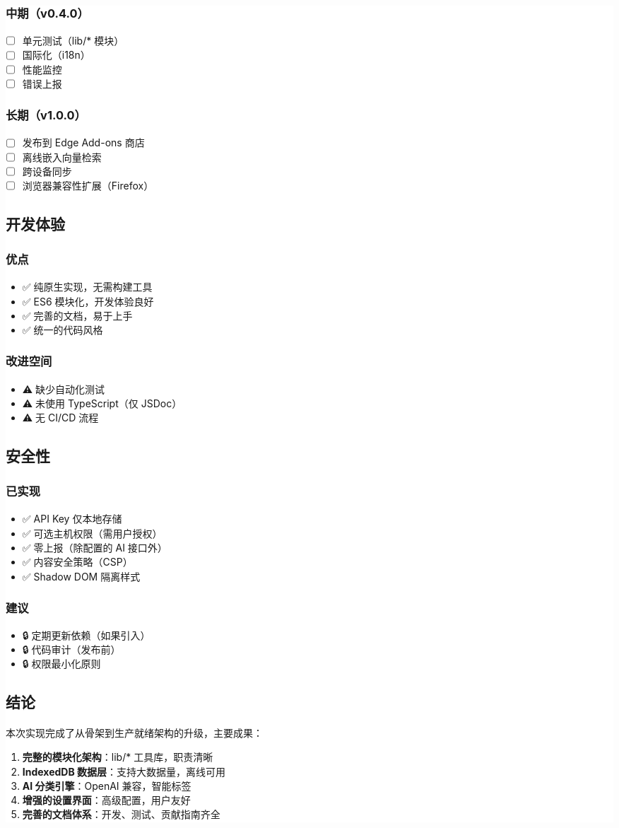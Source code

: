 ### 中期（v0.4.0）
- [ ] 单元测试（lib/* 模块）
- [ ] 国际化（i18n）
- [ ] 性能监控
- [ ] 错误上报

### 长期（v1.0.0）
- [ ] 发布到 Edge Add-ons 商店
- [ ] 离线嵌入向量检索
- [ ] 跨设备同步
- [ ] 浏览器兼容性扩展（Firefox）

## 开发体验

### 优点
- ✅ 纯原生实现，无需构建工具
- ✅ ES6 模块化，开发体验良好
- ✅ 完善的文档，易于上手
- ✅ 统一的代码风格

### 改进空间
- ⚠️ 缺少自动化测试
- ⚠️ 未使用 TypeScript（仅 JSDoc）
- ⚠️ 无 CI/CD 流程

## 安全性

### 已实现
- ✅ API Key 仅本地存储
- ✅ 可选主机权限（需用户授权）
- ✅ 零上报（除配置的 AI 接口外）
- ✅ 内容安全策略（CSP）
- ✅ Shadow DOM 隔离样式

### 建议
- 🔒 定期更新依赖（如果引入）
- 🔒 代码审计（发布前）
- 🔒 权限最小化原则

## 结论

本次实现完成了从骨架到生产就绪架构的升级，主要成果：

1. **完整的模块化架构**：lib/* 工具库，职责清晰
2. **IndexedDB 数据层**：支持大数据量，离线可用
3. **AI 分类引擎**：OpenAI 兼容，智能标签
4. **增强的设置界面**：高级配置，用户友好
5. **完善的文档体系**：开发、测试、贡献指南齐全
